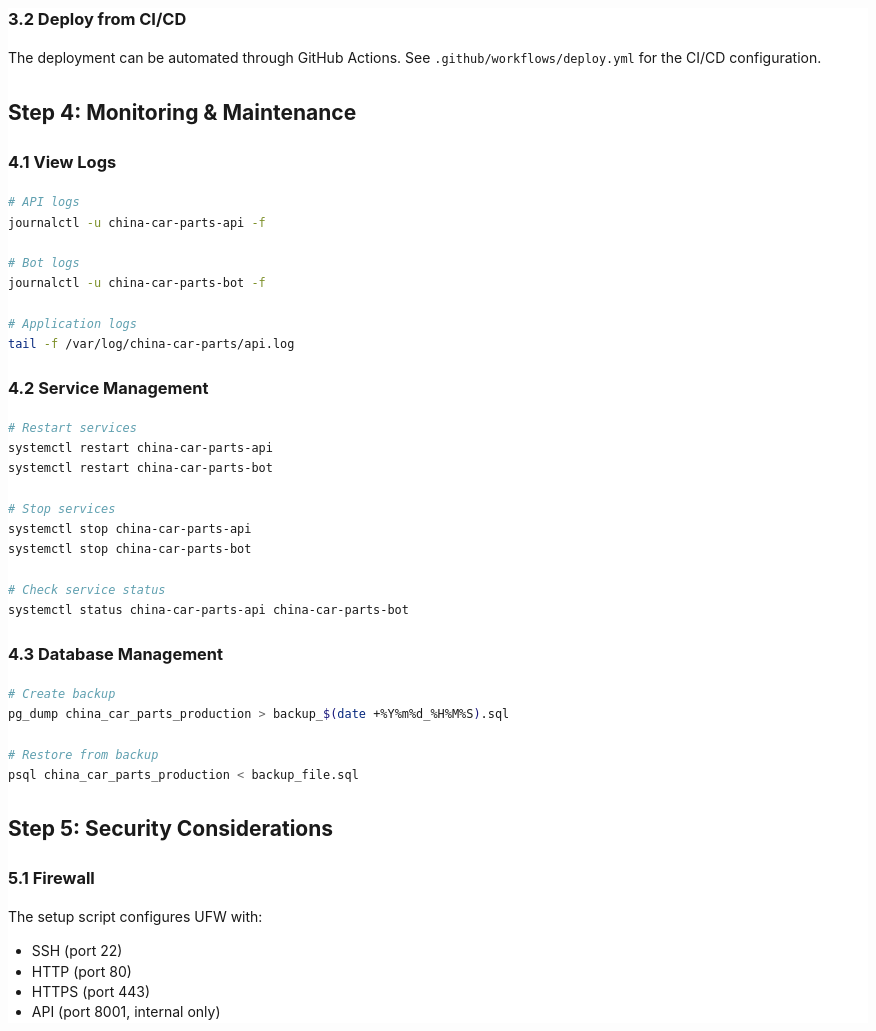 ### 3.2 Deploy from CI/CD
The deployment can be automated through GitHub Actions. See `.github/workflows/deploy.yml` for the CI/CD configuration.

## Step 4: Monitoring & Maintenance

### 4.1 View Logs
```bash
# API logs
journalctl -u china-car-parts-api -f

# Bot logs
journalctl -u china-car-parts-bot -f

# Application logs
tail -f /var/log/china-car-parts/api.log
```

### 4.2 Service Management
```bash
# Restart services
systemctl restart china-car-parts-api
systemctl restart china-car-parts-bot

# Stop services
systemctl stop china-car-parts-api
systemctl stop china-car-parts-bot

# Check service status
systemctl status china-car-parts-api china-car-parts-bot
```

### 4.3 Database Management
```bash
# Create backup
pg_dump china_car_parts_production > backup_$(date +%Y%m%d_%H%M%S).sql

# Restore from backup
psql china_car_parts_production < backup_file.sql
```

## Step 5: Security Considerations

### 5.1 Firewall
The setup script configures UFW with:
- SSH (port 22)
- HTTP (port 80)
- HTTPS (port 443)
- API (port 8001, internal only)
